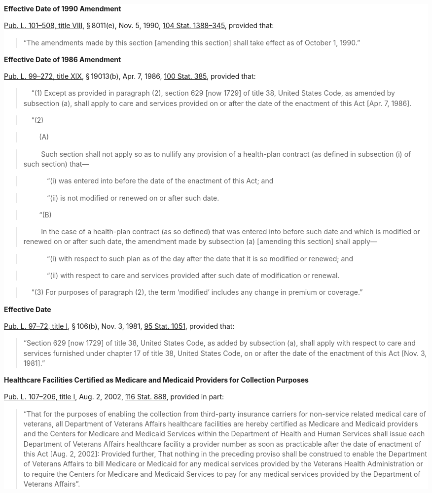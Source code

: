  __Effective Date of 1990 Amendment__ 

[Pub. L. 101–508, title VIII][/us/pl/101/508/tVIII], § 8011(e), Nov. 5, 1990, [104 Stat. 1388–345][/us/stat/104/1388-345], provided that: 

> “The amendments made by this section \[amending this section\] shall take effect as of October 1, 1990.”

 __Effective Date of 1986 Amendment__ 

[Pub. L. 99–272, title XIX][/us/pl/99/272/tXIX], § 19013(b), Apr. 7, 1986, [100 Stat. 385][/us/stat/100/385], provided that:

>     “(1) Except as provided in paragraph (2), section 629 \[now 1729\] of title 38, United States Code, as amended by subsection (a), shall apply to care and services provided on or after the date of the enactment of this Act \[Apr. 7, 1986\].

>     “(2)

>         (A)

>          Such section shall not apply so as to nullify any provision of a health-plan contract (as defined in subsection (i) of such section) that—

>             “(i) was entered into before the date of the enactment of this Act; and

>             “(ii) is not modified or renewed on or after such date.

>         “(B)

>          In the case of a health-plan contract (as so defined) that was entered into before such date and which is modified or renewed on or after such date, the amendment made by subsection (a) \[amending this section\] shall apply—

>             “(i) with respect to such plan as of the day after the date that it is so modified or renewed; and

>             “(ii) with respect to care and services provided after such date of modification or renewal.

>     “(3) For purposes of paragraph (2), the term ‘modified’ includes any change in premium or coverage.”

 __Effective Date__ 

[Pub. L. 97–72, title I][/us/pl/97/72/tI], § 106(b), Nov. 3, 1981, [95 Stat. 1051][/us/stat/95/1051], provided that: 

> “Section 629 \[now 1729\] of title 38, United States Code, as added by subsection (a), shall apply with respect to care and services furnished under chapter 17 of title 38, United States Code, on or after the date of the enactment of this Act \[Nov. 3, 1981\].”

 __Healthcare Facilities Certified as Medicare and Medicaid Providers for Collection Purposes__ 

[Pub. L. 107–206, title I][/us/pl/107/206/tI], Aug. 2, 2002, [116 Stat. 888][/us/stat/116/888], provided in part: 

> “That for the purposes of enabling the collection from third-party insurance carriers for non-service related medical care of veterans, all Department of Veterans Affairs healthcare facilities are hereby certified as Medicare and Medicaid providers and the Centers for Medicare and Medicaid Services within the Department of Health and Human Services shall issue each Department of Veterans Affairs healthcare facility a provider number as soon as practicable after the date of enactment of this Act \[Aug. 2, 2002\]: Provided further, That nothing in the preceding proviso shall be construed to enable the Department of Veterans Affairs to bill Medicare or Medicaid for any medical services provided by the Veterans Health Administration or to require the Centers for Medicare and Medicaid Services to pay for any medical services provided by the Department of Veterans Affairs”.


[/us/usc/t31/s3718]: https://publicdocs.github.io/go/links?ns=uslm&ref=%2Fus%2Fusc%2Ft31%2Fs3718
[/us/usc/t38/s1784]: https://publicdocs.github.io/go/links?ns=uslm&ref=%2Fus%2Fusc%2Ft38%2Fs1784
[/us/pl/105/33/tVIII]: https://publicdocs.github.io/go/links?ns=uslm&ref=%2Fus%2Fpl%2F105%2F33%2FtVIII
[/us/stat/111/667]: https://publicdocs.github.io/go/links?ns=uslm&ref=%2Fus%2Fstat%2F111%2F667
[/us/usc/t42/s1395c]: https://publicdocs.github.io/go/links?ns=uslm&ref=%2Fus%2Fusc%2Ft42%2Fs1395c
[/us/usc/t42/s1395j]: https://publicdocs.github.io/go/links?ns=uslm&ref=%2Fus%2Fusc%2Ft42%2Fs1395j
[/us/usc/t42/s1396]: https://publicdocs.github.io/go/links?ns=uslm&ref=%2Fus%2Fusc%2Ft42%2Fs1396
[/us/pl/97/72/tI]: https://publicdocs.github.io/go/links?ns=uslm&ref=%2Fus%2Fpl%2F97%2F72%2FtI
[/us/stat/95/1050]: https://publicdocs.github.io/go/links?ns=uslm&ref=%2Fus%2Fstat%2F95%2F1050
[/us/pl/99/272/tXIX]: https://publicdocs.github.io/go/links?ns=uslm&ref=%2Fus%2Fpl%2F99%2F272%2FtXIX
[/us/stat/100/382]: https://publicdocs.github.io/go/links?ns=uslm&ref=%2Fus%2Fstat%2F100%2F382
[/us/pl/100/322/tII]: https://publicdocs.github.io/go/links?ns=uslm&ref=%2Fus%2Fpl%2F100%2F322%2FtII
[/us/stat/102/509]: https://publicdocs.github.io/go/links?ns=uslm&ref=%2Fus%2Fstat%2F102%2F509
[/us/pl/101/508/tVIII]: https://publicdocs.github.io/go/links?ns=uslm&ref=%2Fus%2Fpl%2F101%2F508%2FtVIII
[/us/stat/104/1388-344]: https://publicdocs.github.io/go/links?ns=uslm&ref=%2Fus%2Fstat%2F104%2F1388-344
[/us/pl/102/40/tIV]: https://publicdocs.github.io/go/links?ns=uslm&ref=%2Fus%2Fpl%2F102%2F40%2FtIV
[/us/stat/105/239]: https://publicdocs.github.io/go/links?ns=uslm&ref=%2Fus%2Fstat%2F105%2F239
[/us/pl/102/83]: https://publicdocs.github.io/go/links?ns=uslm&ref=%2Fus%2Fpl%2F102%2F83
[/us/stat/105/404-406]: https://publicdocs.github.io/go/links?ns=uslm&ref=%2Fus%2Fstat%2F105%2F404-406
[/us/pl/102/568/tVI]: https://publicdocs.github.io/go/links?ns=uslm&ref=%2Fus%2Fpl%2F102%2F568%2FtVI
[/us/stat/106/4343]: https://publicdocs.github.io/go/links?ns=uslm&ref=%2Fus%2Fstat%2F106%2F4343
[/us/pl/103/66/tXII]: https://publicdocs.github.io/go/links?ns=uslm&ref=%2Fus%2Fpl%2F103%2F66%2FtXII
[/us/stat/107/414]: https://publicdocs.github.io/go/links?ns=uslm&ref=%2Fus%2Fstat%2F107%2F414
[/us/pl/104/262/tI]: https://publicdocs.github.io/go/links?ns=uslm&ref=%2Fus%2Fpl%2F104%2F262%2FtI
[/us/stat/110/3180]: https://publicdocs.github.io/go/links?ns=uslm&ref=%2Fus%2Fstat%2F110%2F3180
[/us/pl/105/33/tVIII]: https://publicdocs.github.io/go/links?ns=uslm&ref=%2Fus%2Fpl%2F105%2F33%2FtVIII
[/us/stat/111/665]: https://publicdocs.github.io/go/links?ns=uslm&ref=%2Fus%2Fstat%2F111%2F665
[/us/pl/107/135/tII]: https://publicdocs.github.io/go/links?ns=uslm&ref=%2Fus%2Fpl%2F107%2F135%2FtII
[/us/stat/115/2463]: https://publicdocs.github.io/go/links?ns=uslm&ref=%2Fus%2Fstat%2F115%2F2463
[/us/pl/110/161/dI/tII]: https://publicdocs.github.io/go/links?ns=uslm&ref=%2Fus%2Fpl%2F110%2F161%2FdI%2FtII
[/us/stat/121/2273]: https://publicdocs.github.io/go/links?ns=uslm&ref=%2Fus%2Fstat%2F121%2F2273
[/us/pl/110/329/dE/tII]: https://publicdocs.github.io/go/links?ns=uslm&ref=%2Fus%2Fpl%2F110%2F329%2FdE%2FtII
[/us/stat/122/3713]: https://publicdocs.github.io/go/links?ns=uslm&ref=%2Fus%2Fstat%2F122%2F3713
[/us/pl/110/387/tVIII]: https://publicdocs.github.io/go/links?ns=uslm&ref=%2Fus%2Fpl%2F110%2F387%2FtVIII
[/us/stat/122/4141]: https://publicdocs.github.io/go/links?ns=uslm&ref=%2Fus%2Fstat%2F122%2F4141
[/us/pl/111/163/tV]: https://publicdocs.github.io/go/links?ns=uslm&ref=%2Fus%2Fpl%2F111%2F163%2FtV
[/us/stat/124/1167]: https://publicdocs.github.io/go/links?ns=uslm&ref=%2Fus%2Fstat%2F124%2F1167
[/us/pl/112/154/tI]: https://publicdocs.github.io/go/links?ns=uslm&ref=%2Fus%2Fpl%2F112%2F154%2FtI
[/us/stat/126/1176]: https://publicdocs.github.io/go/links?ns=uslm&ref=%2Fus%2Fstat%2F126%2F1176
[/us/pl/113/37]: https://publicdocs.github.io/go/links?ns=uslm&ref=%2Fus%2Fpl%2F113%2F37
[/us/stat/127/524]: https://publicdocs.github.io/go/links?ns=uslm&ref=%2Fus%2Fstat%2F127%2F524
[/us/pl/113/175/tI]: https://publicdocs.github.io/go/links?ns=uslm&ref=%2Fus%2Fpl%2F113%2F175%2FtI
[/us/stat/128/1903]: https://publicdocs.github.io/go/links?ns=uslm&ref=%2Fus%2Fstat%2F128%2F1903
[/us/pl/114/58/tI]: https://publicdocs.github.io/go/links?ns=uslm&ref=%2Fus%2Fpl%2F114%2F58%2FtI
[/us/stat/129/532]: https://publicdocs.github.io/go/links?ns=uslm&ref=%2Fus%2Fstat%2F129%2F532
[/us/act/1935-08-14/ch531]: https://publicdocs.github.io/go/links?ns=uslm&ref=%2Fus%2Fact%2F1935-08-14%2Fch531
[/us/stat/49/620]: https://publicdocs.github.io/go/links?ns=uslm&ref=%2Fus%2Fstat%2F49%2F620
[/us/usc/t42/s1305]: https://publicdocs.github.io/go/links?ns=uslm&ref=%2Fus%2Fusc%2Ft42%2Fs1305
[/us/pl/114/58]: https://publicdocs.github.io/go/links?ns=uslm&ref=%2Fus%2Fpl%2F114%2F58
[/us/pl/113/175]: https://publicdocs.github.io/go/links?ns=uslm&ref=%2Fus%2Fpl%2F113%2F175
[/us/pl/113/37]: https://publicdocs.github.io/go/links?ns=uslm&ref=%2Fus%2Fpl%2F113%2F37
[/us/pl/112/154]: https://publicdocs.github.io/go/links?ns=uslm&ref=%2Fus%2Fpl%2F112%2F154
[/us/pl/111/163]: https://publicdocs.github.io/go/links?ns=uslm&ref=%2Fus%2Fpl%2F111%2F163
[/us/pl/110/387]: https://publicdocs.github.io/go/links?ns=uslm&ref=%2Fus%2Fpl%2F110%2F387
[/us/pl/110/329]: https://publicdocs.github.io/go/links?ns=uslm&ref=%2Fus%2Fpl%2F110%2F329
[/us/pl/110/329]: https://publicdocs.github.io/go/links?ns=uslm&ref=%2Fus%2Fpl%2F110%2F329
[/us/pl/110/161]: https://publicdocs.github.io/go/links?ns=uslm&ref=%2Fus%2Fpl%2F110%2F161
[/us/pl/107/135]: https://publicdocs.github.io/go/links?ns=uslm&ref=%2Fus%2Fpl%2F107%2F135
[/us/pl/107/135]: https://publicdocs.github.io/go/links?ns=uslm&ref=%2Fus%2Fpl%2F107%2F135
[/us/pl/105/33]: https://publicdocs.github.io/go/links?ns=uslm&ref=%2Fus%2Fpl%2F105%2F33
[/us/pl/105/33]: https://publicdocs.github.io/go/links?ns=uslm&ref=%2Fus%2Fpl%2F105%2F33
[/us/pl/105/33]: https://publicdocs.github.io/go/links?ns=uslm&ref=%2Fus%2Fpl%2F105%2F33
[/us/pl/105/33]: https://publicdocs.github.io/go/links?ns=uslm&ref=%2Fus%2Fpl%2F105%2F33
[/us/pl/105/33]: https://publicdocs.github.io/go/links?ns=uslm&ref=%2Fus%2Fpl%2F105%2F33
[/us/pl/104/262]: https://publicdocs.github.io/go/links?ns=uslm&ref=%2Fus%2Fpl%2F104%2F262
[/us/usc/t38/s1710]: https://publicdocs.github.io/go/links?ns=uslm&ref=%2Fus%2Fusc%2Ft38%2Fs1710
[/us/usc/t38/s1710/f]: https://publicdocs.github.io/go/links?ns=uslm&ref=%2Fus%2Fusc%2Ft38%2Fs1710%2Ff
[/us/usc/t38/s1712/f]: https://publicdocs.github.io/go/links?ns=uslm&ref=%2Fus%2Fusc%2Ft38%2Fs1712%2Ff
[/us/pl/103/66]: https://publicdocs.github.io/go/links?ns=uslm&ref=%2Fus%2Fpl%2F103%2F66
[/us/pl/102/568]: https://publicdocs.github.io/go/links?ns=uslm&ref=%2Fus%2Fpl%2F102%2F568
[/us/pl/102/83]: https://publicdocs.github.io/go/links?ns=uslm&ref=%2Fus%2Fpl%2F102%2F83
[/us/usc/t38/s629]: https://publicdocs.github.io/go/links?ns=uslm&ref=%2Fus%2Fusc%2Ft38%2Fs629
[/us/pl/102/83]: https://publicdocs.github.io/go/links?ns=uslm&ref=%2Fus%2Fpl%2F102%2F83
[/us/pl/102/83]: https://publicdocs.github.io/go/links?ns=uslm&ref=%2Fus%2Fpl%2F102%2F83
[/us/pl/102/40]: https://publicdocs.github.io/go/links?ns=uslm&ref=%2Fus%2Fpl%2F102%2F40
[/us/pl/102/83]: https://publicdocs.github.io/go/links?ns=uslm&ref=%2Fus%2Fpl%2F102%2F83
[/us/pl/102/83]: https://publicdocs.github.io/go/links?ns=uslm&ref=%2Fus%2Fpl%2F102%2F83
[/us/pl/102/83]: https://publicdocs.github.io/go/links?ns=uslm&ref=%2Fus%2Fpl%2F102%2F83
[/us/pl/101/508]: https://publicdocs.github.io/go/links?ns=uslm&ref=%2Fus%2Fpl%2F101%2F508
[/us/pl/101/508]: https://publicdocs.github.io/go/links?ns=uslm&ref=%2Fus%2Fpl%2F101%2F508
[/us/pl/101/508]: https://publicdocs.github.io/go/links?ns=uslm&ref=%2Fus%2Fpl%2F101%2F508
[/us/pl/100/322]: https://publicdocs.github.io/go/links?ns=uslm&ref=%2Fus%2Fpl%2F100%2F322
[/us/pl/99/272]: https://publicdocs.github.io/go/links?ns=uslm&ref=%2Fus%2Fpl%2F99%2F272
[/us/pl/113/37]: https://publicdocs.github.io/go/links?ns=uslm&ref=%2Fus%2Fpl%2F113%2F37
[/us/pl/113/37/s4/a]: https://publicdocs.github.io/go/links?ns=uslm&ref=%2Fus%2Fpl%2F113%2F37%2Fs4%2Fa
[/us/usc/t38/s322]: https://publicdocs.github.io/go/links?ns=uslm&ref=%2Fus%2Fusc%2Ft38%2Fs322
[/us/pl/105/33/s8023/b/4]: https://publicdocs.github.io/go/links?ns=uslm&ref=%2Fus%2Fpl%2F105%2F33%2Fs8023%2Fb%2F4
[/us/pl/105/33/s8023/d]: https://publicdocs.github.io/go/links?ns=uslm&ref=%2Fus%2Fpl%2F105%2F33%2Fs8023%2Fd
[/us/pl/105/33/s8023/g]: https://publicdocs.github.io/go/links?ns=uslm&ref=%2Fus%2Fpl%2F105%2F33%2Fs8023%2Fg
[/us/usc/t38/s1710]: https://publicdocs.github.io/go/links?ns=uslm&ref=%2Fus%2Fusc%2Ft38%2Fs1710
[/us/pl/101/508/tVIII]: https://publicdocs.github.io/go/links?ns=uslm&ref=%2Fus%2Fpl%2F101%2F508%2FtVIII
[/us/stat/104/1388-345]: https://publicdocs.github.io/go/links?ns=uslm&ref=%2Fus%2Fstat%2F104%2F1388-345
[/us/pl/99/272/tXIX]: https://publicdocs.github.io/go/links?ns=uslm&ref=%2Fus%2Fpl%2F99%2F272%2FtXIX
[/us/stat/100/385]: https://publicdocs.github.io/go/links?ns=uslm&ref=%2Fus%2Fstat%2F100%2F385
[/us/pl/97/72/tI]: https://publicdocs.github.io/go/links?ns=uslm&ref=%2Fus%2Fpl%2F97%2F72%2FtI
[/us/stat/95/1051]: https://publicdocs.github.io/go/links?ns=uslm&ref=%2Fus%2Fstat%2F95%2F1051
[/us/pl/107/206/tI]: https://publicdocs.github.io/go/links?ns=uslm&ref=%2Fus%2Fpl%2F107%2F206%2FtI
[/us/stat/116/888]: https://publicdocs.github.io/go/links?ns=uslm&ref=%2Fus%2Fstat%2F116%2F888
[/us/pl/105/33/tVIII]: https://publicdocs.github.io/go/links?ns=uslm&ref=%2Fus%2Fpl%2F105%2F33%2FtVIII
[/us/stat/111/667]: https://publicdocs.github.io/go/links?ns=uslm&ref=%2Fus%2Fstat%2F111%2F667
[/us/usc/t38/s1729/g/1]: https://publicdocs.github.io/go/links?ns=uslm&ref=%2Fus%2Fusc%2Ft38%2Fs1729%2Fg%2F1
[/us/pl/101/508/tVIII]: https://publicdocs.github.io/go/links?ns=uslm&ref=%2Fus%2Fpl%2F101%2F508%2FtVIII
[/us/stat/104/1388-345]: https://publicdocs.github.io/go/links?ns=uslm&ref=%2Fus%2Fstat%2F104%2F1388-345
[/us/pl/102/83]: https://publicdocs.github.io/go/links?ns=uslm&ref=%2Fus%2Fpl%2F102%2F83
[/us/stat/105/406]: https://publicdocs.github.io/go/links?ns=uslm&ref=%2Fus%2Fstat%2F105%2F406
[/us/pl/99/272/tXIX]: https://publicdocs.github.io/go/links?ns=uslm&ref=%2Fus%2Fpl%2F99%2F272%2FtXIX
[/us/stat/100/385]: https://publicdocs.github.io/go/links?ns=uslm&ref=%2Fus%2Fstat%2F100%2F385